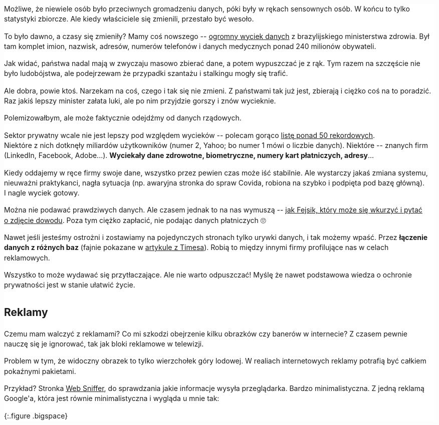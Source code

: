 Możliwe, że niewiele osób było przeciwnych gromadzeniu danych, póki były w&nbsp;rękach sensownych osób. W&nbsp;końcu to tylko statystyki zbiorcze. Ale kiedy właściciele się zmienili, przestało być wesoło.

To było dawno, a&nbsp;czasy się zmieniły? Mamy coś nowszego -- [ogromny wyciek danych](https://www.cpomagazine.com/cyber-security/brazils-health-ministrys-website-data-leak-exposed-243-million-medical-records-for-more-than-6-months/) z&nbsp;brazylijskiego ministerstwa zdrowia. Był tam komplet imion, nazwisk, adresów, numerów telefonów i&nbsp;danych medycznych ponad 240 milionów obywateli.

Jak widać, państwa nadal mają w&nbsp;zwyczaju masowo zbierać dane, a&nbsp;potem wypuszczać je z&nbsp;rąk. Tym razem na szczęście nie było ludobójstwa, ale podejrzewam że przypadki szantażu i&nbsp;stalkingu mogły się trafić.

Ale dobra, powie ktoś. Narzekam na coś, czego i&nbsp;tak się nie zmieni. Z&nbsp;państwami tak już jest, zbierają i&nbsp;ciężko coś na to poradzić. Raz jakiś lepszy minister załata luki, ale po nim przyjdzie gorszy i&nbsp;znów wycieknie.

Polemizowałbym, ale może faktycznie odejdźmy od danych rządowych.

Sektor prywatny wcale nie jest lepszy pod względem wycieków -- polecam gorąco [listę ponad 50 rekordowych](https://www.upguard.com/blog/biggest-data-breaches).  
Niektóre z&nbsp;nich dotknęły miliardów użytkowników (numer 2, Yahoo; bo numer 1 mówi o&nbsp;liczbie danych). Niektóre -- znanych firm (LinkedIn, Facebook, Adobe...). **Wyciekały dane zdrowotne, biometryczne, numery kart płatniczych, adresy**...

Kiedy oddajemy w&nbsp;ręce firmy swoje dane, wszystko przez pewien czas może iść stabilnie. Ale wystarczy jakaś zmiana systemu, nieuważni praktykanci, nagła sytuacja (np. awaryjna stronka do spraw Covida, robiona na szybko i&nbsp;podpięta pod bazę główną). I&nbsp;nagle wyciek gotowy.

Można nie podawać prawdziwych danych. Ale czasem jednak to na nas wymuszą -- [jak Fejsik, który może się wkurzyć i&nbsp;pytać o&nbsp;zdjęcie dowodu](https://wiadomosci.onet.pl/kraj/wyslij-nam-swoj-dowod-a-odblokujemy-ci-konto-na-facebooku/fqv9w). Poza tym ciężko zapłacić, nie podając danych płatniczych :roll_eyes:

Nawet jeśli jesteśmy ostrożni i&nbsp;zostawiamy na pojedynczych stronach tylko urywki danych, i&nbsp;tak możemy wpaść. Przez **łączenie danych z&nbsp;różnych baz** (fajnie pokazane w&nbsp;[artykule z&nbsp;Timesa](https://www.nytimes.com/2021/02/05/opinion/capitol-attack-cellphone-data.html)). Robią to między innymi firmy profilujące nas w&nbsp;celach reklamowych.

Wszystko to może wydawać się przytłaczające. Ale nie warto odpuszczać! Myślę że nawet podstawowa wiedza o&nbsp;ochronie prywatności jest w&nbsp;stanie ułatwić życie.

<h2 id="patoreklamy-online">Reklamy</h2>

Czemu mam walczyć z&nbsp;reklamami? Co mi szkodzi obejrzenie kilku obrazków czy banerów w&nbsp;internecie? Z&nbsp;czasem pewnie nauczę się je ignorować, tak jak bloki reklamowe w&nbsp;telewizji.

Problem w&nbsp;tym, że widoczny obrazek to tylko wierzchołek góry lodowej. W&nbsp;realiach internetowych reklamy potrafią być całkiem pokaźnymi pakietami.

Przykład? Stronka [Web Sniffer](https://websniffer.cc/my), do sprawdzania jakie informacje wysyła przeglądarka. Bardzo minimalistyczna. Z&nbsp;jedną reklamą Google'a, która jest równie minimalistyczna i&nbsp;wygląda u&nbsp;mnie tak:

{:.figure .bigspace}